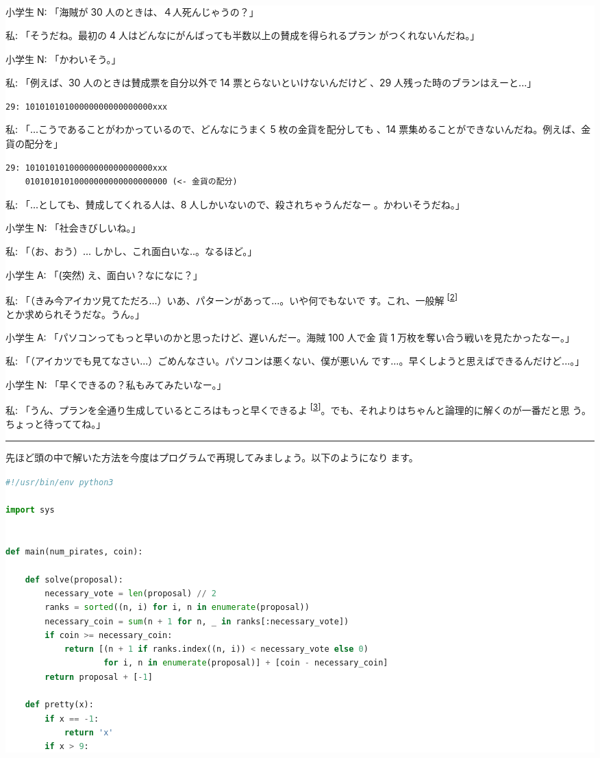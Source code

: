 小学生 N: 「海賊が 30 人のときは、４人死んじゃうの？」

私: 「そうだね。最初の 4 人はどんなにがんばっても半数以上の賛成を得られるプラン
がつくれないんだね。」

小学生 N: 「かわいそう。」

私: 「例えば、30 人のときは賛成票を自分以外で 14 票とらないといけないんだけど
、29 人残った時のブランはえーと...」

```text
29: 10101010100000000000000000xxx
```

私: 「...こうであることがわかっているので、どんなにうまく 5 枚の金貨を配分しても
、14 票集めることができないんだね。例えば、金貨の配分を」

```text
29: 10101010100000000000000000xxx
    01010101010000000000000000000 (<- 金貨の配分)
```

私: 「...としても、賛成してくれる人は、8 人しかいないので、殺されちゃうんだなー
。かわいそうだね。」

小学生 N: 「社会きびしいね。」

私: 「（お、おう）... しかし、これ面白いな..。なるほど。」

小学生 A: 「(突然) え、面白い？なになに？」

私: 「（きみ今アイカツ見てただろ...）いあ、パターンがあって...。いや何でもないで
す。これ、一般解 <sup>[[2](#footnote2)]</sup> とか求められそうだな。うん。」

小学生 A: 「パソコンってもっと早いのかと思ったけど、遅いんだー。海賊 100 人で金
貨 1 万枚を奪い合う戦いを見たかったなー。」

私: 「（アイカツでも見てなさい...）ごめんなさい。パソコンは悪くない、僕が悪いん
です...。早くしようと思えばできるんだけど...。」

小学生 N: 「早くできるの？私もみてみたいなー。」

私: 「うん、プランを全通り生成しているところはもっと早くできるよ
<sup>[[3](#footnote3)]</sup>。でも、それよりはちゃんと論理的に解くのが一番だと思
う。ちょっと待っててね。」

---

先ほど頭の中で解いた方法を今度はプログラムで再現してみましょう。以下のようになり
ます。

```python
#!/usr/bin/env python3

import sys


def main(num_pirates, coin):

    def solve(proposal):
        necessary_vote = len(proposal) // 2
        ranks = sorted((n, i) for i, n in enumerate(proposal))
        necessary_coin = sum(n + 1 for n, _ in ranks[:necessary_vote])
        if coin >= necessary_coin:
            return [(n + 1 if ranks.index((n, i)) < necessary_vote else 0)
                    for i, n in enumerate(proposal)] + [coin - necessary_coin]
        return proposal + [-1]

    def pretty(x):
        if x == -1:
            return 'x'
        if x > 9:
```